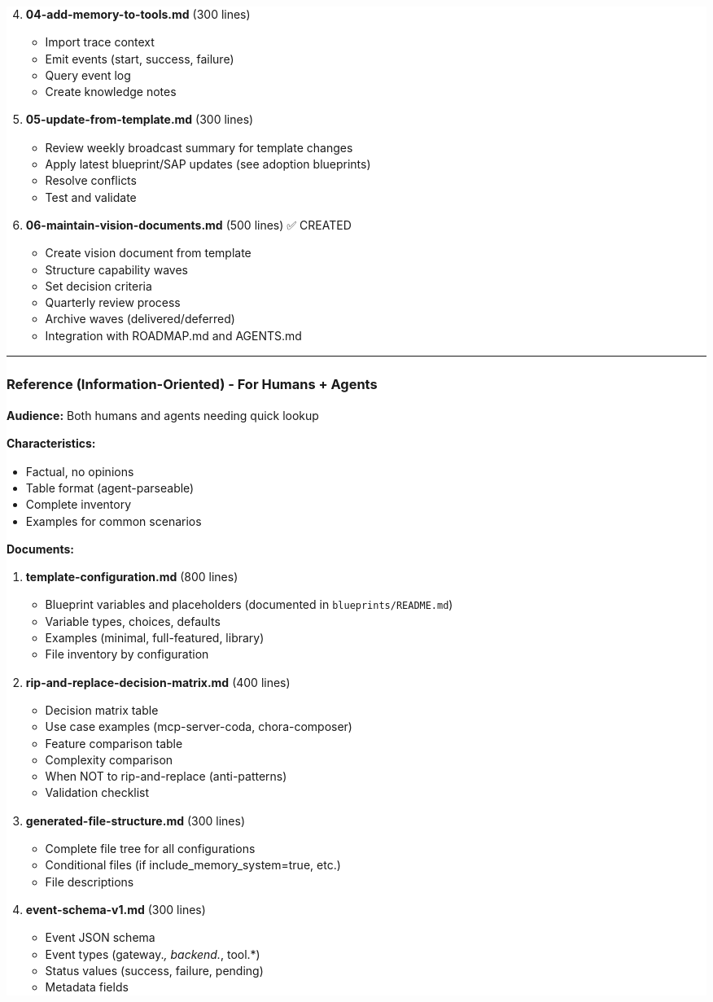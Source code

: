 4. **04-add-memory-to-tools.md** (300 lines)
   - Import trace context
   - Emit events (start, success, failure)
   - Query event log
   - Create knowledge notes

5. **05-update-from-template.md** (300 lines)
   - Review weekly broadcast summary for template changes
   - Apply latest blueprint/SAP updates (see adoption blueprints)
   - Resolve conflicts
   - Test and validate

6. **06-maintain-vision-documents.md** (500 lines) ✅ CREATED
   - Create vision document from template
   - Structure capability waves
   - Set decision criteria
   - Quarterly review process
   - Archive waves (delivered/deferred)
   - Integration with ROADMAP.md and AGENTS.md

---

### Reference (Information-Oriented) - For Humans + Agents

**Audience:** Both humans and agents needing quick lookup

**Characteristics:**
- Factual, no opinions
- Table format (agent-parseable)
- Complete inventory
- Examples for common scenarios

**Documents:**
1. **template-configuration.md** (800 lines)
   - Blueprint variables and placeholders (documented in `blueprints/README.md`)
   - Variable types, choices, defaults
   - Examples (minimal, full-featured, library)
   - File inventory by configuration

2. **rip-and-replace-decision-matrix.md** (400 lines)
   - Decision matrix table
   - Use case examples (mcp-server-coda, chora-composer)
   - Feature comparison table
   - Complexity comparison
   - When NOT to rip-and-replace (anti-patterns)
   - Validation checklist

3. **generated-file-structure.md** (300 lines)
   - Complete file tree for all configurations
   - Conditional files (if include_memory_system=true, etc.)
   - File descriptions

4. **event-schema-v1.md** (300 lines)
   - Event JSON schema
   - Event types (gateway.*, backend.*, tool.*)
   - Status values (success, failure, pending)
   - Metadata fields
